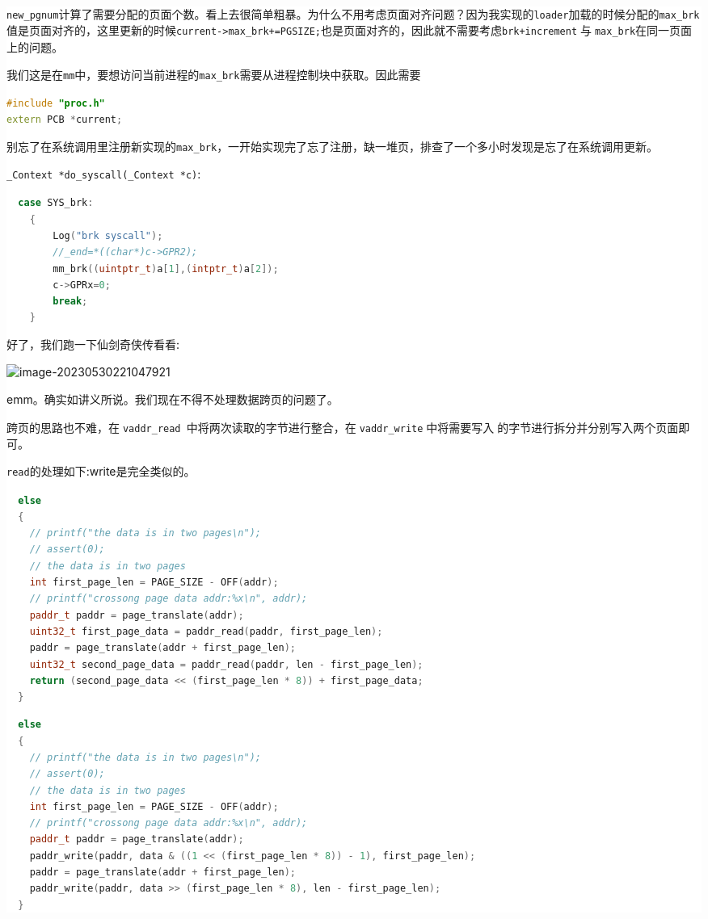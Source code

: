 `new_pgnum`计算了需要分配的页面个数。看上去很简单粗暴。为什么不用考虑页面对齐问题？因为我实现的`loader`加载的时候分配的`max_brk`值是页面对齐的，这里更新的时候`current->max_brk+=PGSIZE;`也是页面对齐的，因此就不需要考虑`brk+increment` 与 `max_brk`在同一页面上的问题。

我们这是在`mm`中，要想访问当前进程的`max_brk`需要从进程控制块中获取。因此需要

```C++
#include "proc.h"
extern PCB *current;
```

别忘了在系统调用里注册新实现的`max_brk`，一开始实现完了忘了注册，缺一堆页，排查了一个多小时发现是忘了在系统调用更新。

`_Context *do_syscall(_Context *c)`:

```C++
  case SYS_brk:
	{
		Log("brk syscall");
		//_end=*((char*)c->GPR2);
		mm_brk((uintptr_t)a[1],(intptr_t)a[2]);
		c->GPRx=0;
		break;
	}
```

好了，我们跑一下仙剑奇侠传看看:

![image-20230530221047921](https://raw.githubusercontent.com/Lunaticsky-tql/blog_articles/main/%E5%8D%97%E4%BA%AC%E5%A4%A7%E5%AD%A6ics2019_PA4/20230828205720681183_927_20230601235540421541_424_image-20230530221047921.png)

emm。确实如讲义所说。我们现在不得不处理数据跨页的问题了。

跨页的思路也不难，在 `vaddr_read `中将两次读取的字节进行整合，在 `vaddr_write` 中将需要写入 的字节进行拆分并分别写入两个页面即可。

`read`的处理如下:write是完全类似的。

```C++
  else
  {
    // printf("the data is in two pages\n");
    // assert(0);
    // the data is in two pages
    int first_page_len = PAGE_SIZE - OFF(addr);
    // printf("crossong page data addr:%x\n", addr);
    paddr_t paddr = page_translate(addr);
    uint32_t first_page_data = paddr_read(paddr, first_page_len);
    paddr = page_translate(addr + first_page_len);
    uint32_t second_page_data = paddr_read(paddr, len - first_page_len);
    return (second_page_data << (first_page_len * 8)) + first_page_data;
  }
```

```C++
  else
  {
    // printf("the data is in two pages\n");
    // assert(0);
    // the data is in two pages
    int first_page_len = PAGE_SIZE - OFF(addr);
    // printf("crossong page data addr:%x\n", addr);
    paddr_t paddr = page_translate(addr);
    paddr_write(paddr, data & ((1 << (first_page_len * 8)) - 1), first_page_len);
    paddr = page_translate(addr + first_page_len);
    paddr_write(paddr, data >> (first_page_len * 8), len - first_page_len);
  }
```
